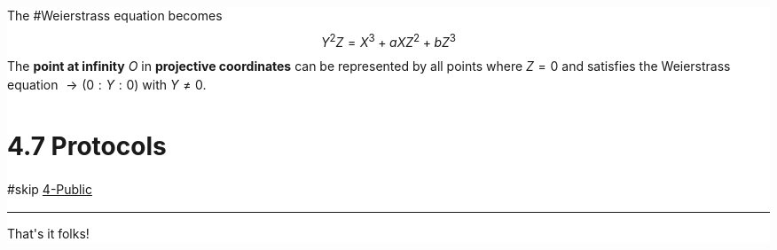 The #Weierstrass equation becomes$$Y^{2}Z=X^{3}+aXZ^{2}+bZ^{3}$$
The **point at infinity** $O$ in **projective coordinates** can be represented by all points where $Z=0$ and satisfies the Weierstrass equation $\to (0:Y:0)$ with $Y \neq 0$.
# 4.7 Protocols
#skip [4-Public](4-Public.pdf#page=75)
***
That's it folks!